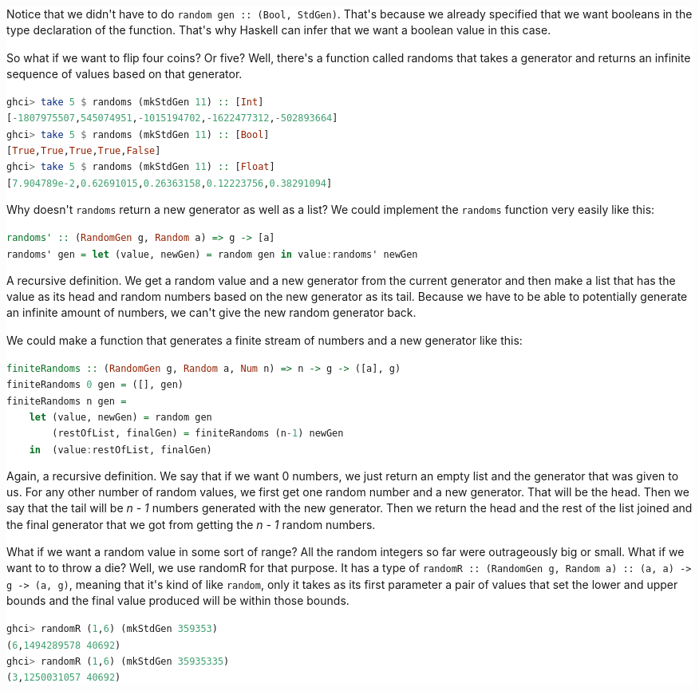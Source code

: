 Notice that we didn't have to do `random gen :: (Bool, StdGen)`. That's because we already specified that we want booleans in the type declaration of the function. That's why Haskell can infer that we want a boolean value in this case.

So what if we want to flip four coins? Or five? Well, there's a function called <span class="label function">randoms</span> that takes a generator and returns an infinite sequence of values based on that generator.

```haskell
ghci> take 5 $ randoms (mkStdGen 11) :: [Int]
[-1807975507,545074951,-1015194702,-1622477312,-502893664]
ghci> take 5 $ randoms (mkStdGen 11) :: [Bool]
[True,True,True,True,False]
ghci> take 5 $ randoms (mkStdGen 11) :: [Float]
[7.904789e-2,0.62691015,0.26363158,0.12223756,0.38291094]
```

Why doesn't `randoms` return a new generator as well as a list? We could implement the `randoms` function very easily like this:

```haskell
randoms' :: (RandomGen g, Random a) => g -> [a]
randoms' gen = let (value, newGen) = random gen in value:randoms' newGen
```

A recursive definition. We get a random value and a new generator from the current generator and then make a list that has the value as its head and random numbers based on the new generator as its tail. Because we have to be able to potentially generate an infinite amount of numbers, we can't give the new random generator back.

We could make a function that generates a finite stream of numbers and a new generator like this:

```haskell
finiteRandoms :: (RandomGen g, Random a, Num n) => n -> g -> ([a], g)
finiteRandoms 0 gen = ([], gen)
finiteRandoms n gen = 
    let (value, newGen) = random gen
        (restOfList, finalGen) = finiteRandoms (n-1) newGen
    in  (value:restOfList, finalGen)
```

Again, a recursive definition. We say that if we want 0 numbers, we just return an empty list and the generator that was given to us. For any other number of random values, we first get one random number and a new generator. That will be the head. Then we say that the tail will be *n - 1* numbers generated with the new generator. Then we return the head and the rest of the list joined and the final generator that we got from getting the *n - 1* random numbers.

What if we want a random value in some sort of range? All the random integers so far were outrageously big or small. What if we want to to throw a die? Well, we use <span class="label function">randomR</span> for that purpose. It has a type of `randomR :: (RandomGen g, Random a) :: (a, a) -> g -> (a, g)`, meaning that it's kind of like `random`, only it takes as its first parameter a pair of values that set the lower and upper bounds and the final value produced will be within those bounds.

```haskell
ghci> randomR (1,6) (mkStdGen 359353)
(6,1494289578 40692)
ghci> randomR (1,6) (mkStdGen 35935335)
(3,1250031057 40692)
```
